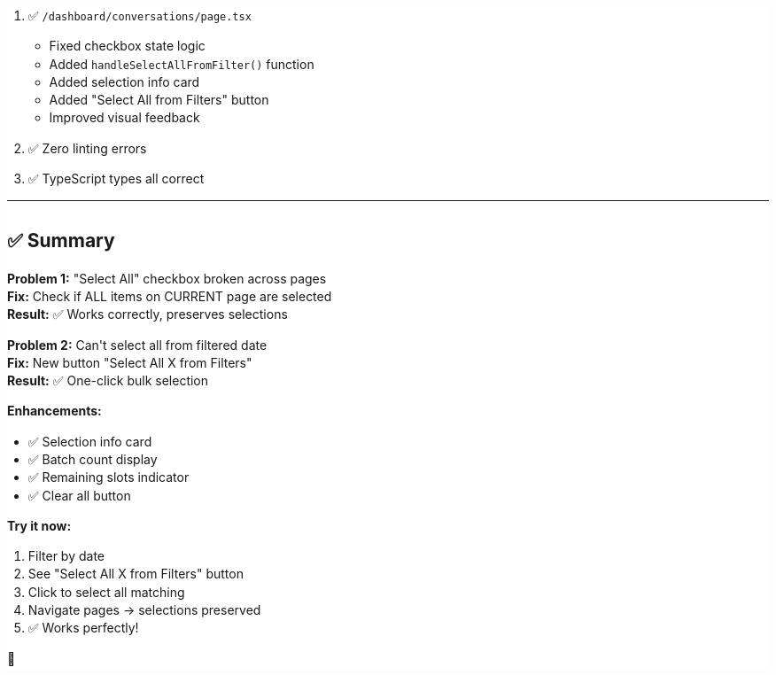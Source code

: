 1. ✅ `/dashboard/conversations/page.tsx`
   - Fixed checkbox state logic
   - Added `handleSelectAllFromFilter()` function
   - Added selection info card
   - Added "Select All from Filters" button
   - Improved visual feedback

2. ✅ Zero linting errors
3. ✅ TypeScript types all correct

---

## ✅ Summary

**Problem 1:** "Select All" checkbox broken across pages  
**Fix:** Check if ALL items on CURRENT page are selected  
**Result:** ✅ Works correctly, preserves selections  

**Problem 2:** Can't select all from filtered date  
**Fix:** New button "Select All X from Filters"  
**Result:** ✅ One-click bulk selection  

**Enhancements:**
- ✅ Selection info card
- ✅ Batch count display
- ✅ Remaining slots indicator
- ✅ Clear all button

**Try it now:**
1. Filter by date
2. See "Select All X from Filters" button
3. Click to select all matching
4. Navigate pages → selections preserved
5. ✅ Works perfectly!

🚀

